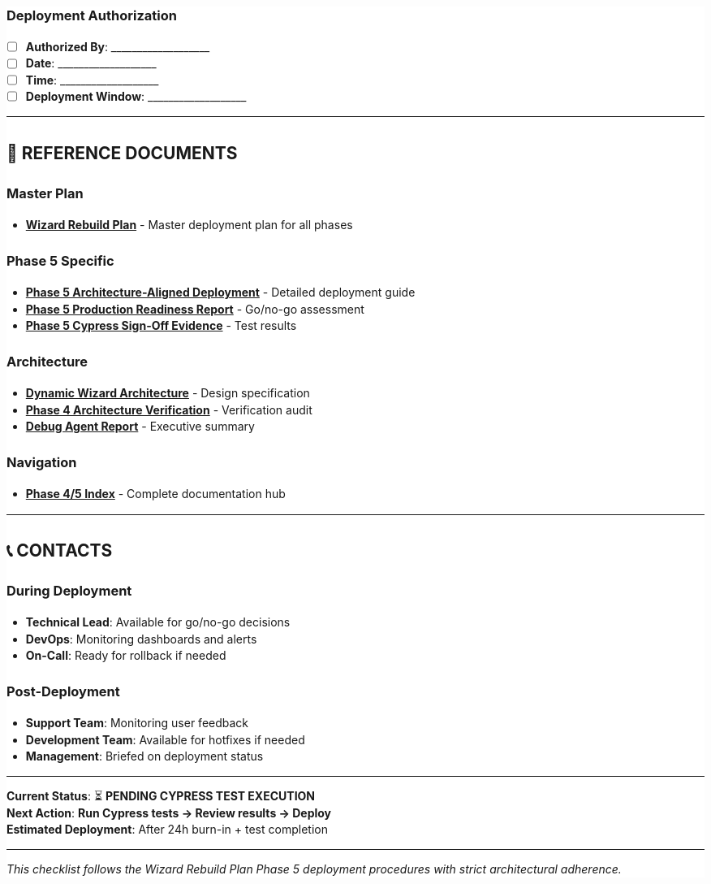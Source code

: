 ### **Deployment Authorization**
- [ ] **Authorized By**: ___________________
- [ ] **Date**: ___________________
- [ ] **Time**: ___________________
- [ ] **Deployment Window**: ___________________

---

## 🔗 **REFERENCE DOCUMENTS**

### **Master Plan**
- **[Wizard Rebuild Plan](docs/roadmap/WIZARD_REBUILD_PLAN.md)** - Master deployment plan for all phases

### **Phase 5 Specific**
- **[Phase 5 Architecture-Aligned Deployment](docs/roadmap/PHASE5_ARCHITECTURE_ALIGNED_DEPLOYMENT.md)** - Detailed deployment guide
- **[Phase 5 Production Readiness Report](docs/roadmap/PHASE5_PRODUCTION_READINESS_REPORT.md)** - Go/no-go assessment
- **[Phase 5 Cypress Sign-Off Evidence](docs/roadmap/PHASE5_CYPRESS_SIGNOFF_EVIDENCE.md)** - Test results

### **Architecture**
- **[Dynamic Wizard Architecture](docs/wizard/ARCHITECTURE.md)** - Design specification
- **[Phase 4 Architecture Verification](docs/roadmap/PHASE4_ARCHITECTURE_VERIFICATION.md)** - Verification audit
- **[Debug Agent Report](docs/roadmap/PHASE_DEBUG_AGENT_REPORT.md)** - Executive summary

### **Navigation**
- **[Phase 4/5 Index](docs/roadmap/PHASE4_PHASE5_INDEX.md)** - Complete documentation hub

---

## 📞 **CONTACTS**

### **During Deployment**
- **Technical Lead**: Available for go/no-go decisions
- **DevOps**: Monitoring dashboards and alerts
- **On-Call**: Ready for rollback if needed

### **Post-Deployment**
- **Support Team**: Monitoring user feedback
- **Development Team**: Available for hotfixes if needed
- **Management**: Briefed on deployment status

---

**Current Status**: ⏳ **PENDING CYPRESS TEST EXECUTION**  
**Next Action**: **Run Cypress tests → Review results → Deploy**  
**Estimated Deployment**: After 24h burn-in + test completion

---

*This checklist follows the Wizard Rebuild Plan Phase 5 deployment procedures with strict architectural adherence.*

